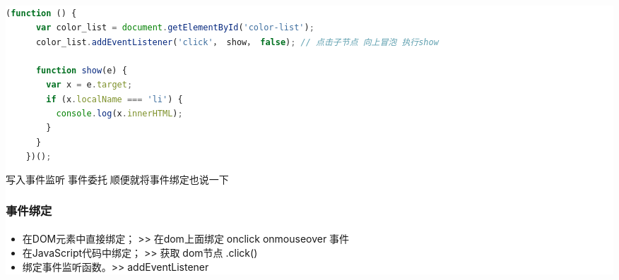 ```JavaScript
(function () {
      var color_list = document.getElementById('color-list');
      color_list.addEventListener('click'， show， false); // 点击子节点 向上冒泡 执行show

      function show(e) {
        var x = e.target;
        if (x.localName === 'li') {
          console.log(x.innerHTML);
        }
      }
    })();
```

写入事件监听 事件委托 顺便就将事件绑定也说一下



### 事件绑定

- 在DOM元素中直接绑定； >> 在dom上面绑定 onclick onmouseover 事件
- 在JavaScript代码中绑定； >> 获取 dom节点 .click() 
- 绑定事件监听函数。>> addEventListener